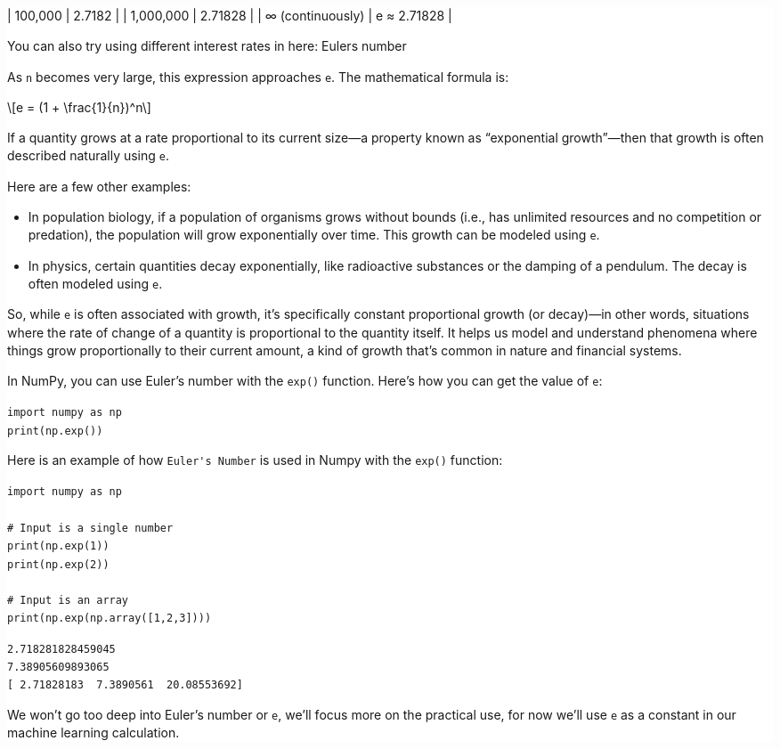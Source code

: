 | 100,000 | 2.7182 |
| 1,000,000 | 2.71828 |
| ∞ (continuously) | e ≈ 2.71828 |

You can also try using different interest rates in here: Eulers number

As `n` becomes very large, this expression approaches `e`. The mathematical formula is:

\\\[e = (1 + \\frac{1}{n})^n\\\]

If a quantity grows at a rate proportional to its current size—a property known as “exponential growth”—then that growth is often described naturally using `e`.

Here are a few other examples:

*   In population biology, if a population of organisms grows without bounds (i.e., has unlimited resources and no competition or predation), the population will grow exponentially over time. This growth can be modeled using `e`.

*   In physics, certain quantities decay exponentially, like radioactive substances or the damping of a pendulum. The decay is often modeled using `e`.

So, while `e` is often associated with growth, it’s specifically constant proportional growth (or decay)—in other words, situations where the rate of change of a quantity is proportional to the quantity itself. It helps us model and understand phenomena where things grow proportionally to their current amount, a kind of growth that’s common in nature and financial systems.

In NumPy, you can use Euler’s number with the `exp()` function. Here’s how you can get the value of `e`:

```
import numpy as np
print(np.exp())
```

Here is an example of how `Euler's Number` is used in Numpy with the `exp()` function:

```
import numpy as np

# Input is a single number
print(np.exp(1))
print(np.exp(2))

# Input is an array
print(np.exp(np.array([1,2,3])))
```

```
2.718281828459045
7.38905609893065
[ 2.71828183  7.3890561  20.08553692]
```

We won’t go too deep into Euler’s number or `e`, we’ll focus more on the practical use, for now we’ll use `e` as a constant in our machine learning calculation.

